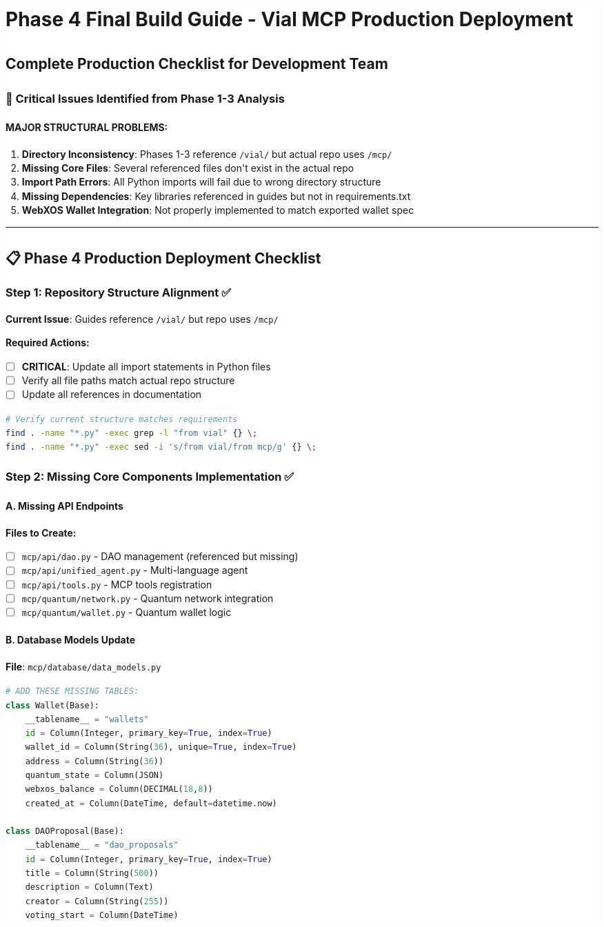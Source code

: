 # Phase 4 Final Build Guide - Vial MCP Production Deployment
## Complete Production Checklist for Development Team

### 🚨 Critical Issues Identified from Phase 1-3 Analysis

#### **MAJOR STRUCTURAL PROBLEMS:**
1. **Directory Inconsistency**: Phases 1-3 reference `/vial/` but actual repo uses `/mcp/`
2. **Missing Core Files**: Several referenced files don't exist in the actual repo
3. **Import Path Errors**: All Python imports will fail due to wrong directory structure
4. **Missing Dependencies**: Key libraries referenced in guides but not in requirements.txt
5. **WebXOS Wallet Integration**: Not properly implemented to match exported wallet spec

---

## 📋 Phase 4 Production Deployment Checklist

### **Step 1: Repository Structure Alignment** ✅
**Current Issue**: Guides reference `/vial/` but repo uses `/mcp/`

**Required Actions:**
- [ ] **CRITICAL**: Update all import statements in Python files
- [ ] Verify all file paths match actual repo structure
- [ ] Update all references in documentation

```bash
# Verify current structure matches requirements
find . -name "*.py" -exec grep -l "from vial" {} \;
find . -name "*.py" -exec sed -i 's/from vial/from mcp/g' {} \;
```

### **Step 2: Missing Core Components Implementation** ✅

#### **A. Missing API Endpoints**
**Files to Create:**
- [ ] `mcp/api/dao.py` - DAO management (referenced but missing)
- [ ] `mcp/api/unified_agent.py` - Multi-language agent
- [ ] `mcp/api/tools.py` - MCP tools registration
- [ ] `mcp/quantum/network.py` - Quantum network integration
- [ ] `mcp/quantum/wallet.py` - Quantum wallet logic

#### **B. Database Models Update**
**File**: `mcp/database/data_models.py`
```python
# ADD THESE MISSING TABLES:
class Wallet(Base):
    __tablename__ = "wallets"
    id = Column(Integer, primary_key=True, index=True)
    wallet_id = Column(String(36), unique=True, index=True)
    address = Column(String(36))
    quantum_state = Column(JSON)
    webxos_balance = Column(DECIMAL(18,8))
    created_at = Column(DateTime, default=datetime.now)

class DAOProposal(Base):
    __tablename__ = "dao_proposals"
    id = Column(Integer, primary_key=True, index=True)
    title = Column(String(500))
    description = Column(Text)
    creator = Column(String(255))
    voting_start = Column(DateTime)
```